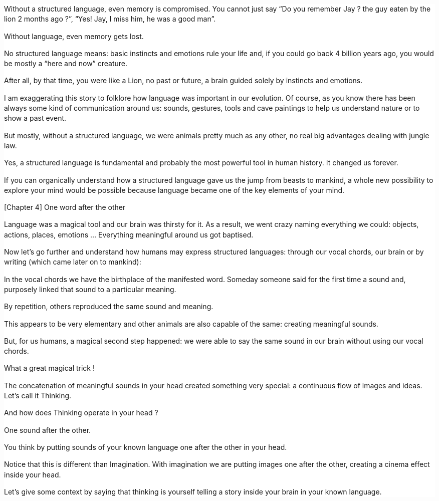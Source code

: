 Without a structured language, even memory is compromised. You cannot just say “Do you remember Jay ? the guy eaten by the lion 2 months ago ?”, “Yes! Jay, I miss him, he was a good man”.

Without language, even memory gets lost.  

No structured language means: basic instincts and emotions rule your life and, if you could go back 4 billion years ago,  you would be mostly a “here and now” creature.  

After all, by that time, you were like a Lion, no past or future, a brain guided solely by instincts and emotions.  

I am exaggerating this story to folklore how language was important in our evolution. Of course, as you know there has been always some kind of communication around us: sounds, gestures, tools and cave paintings to help us understand nature or to show a past event. 

But mostly, without a structured language, we were animals pretty much as any other, no real big advantages dealing with jungle law.  

Yes, a structured language is fundamental and probably the most powerful tool in human history.  It changed us forever.

If you can organically understand how a structured language gave us the jump from beasts to mankind, a whole new possibility to explore your mind would be possible because language became one of the key elements of your mind.



[Chapter 4]  One word after the other

Language was a magical tool and our brain was thirsty for it. As a result, we went crazy naming everything we could: objects, actions, places, emotions … Everything meaningful around us got baptised.

Now let’s go further and understand how humans may express structured languages: through our vocal chords, our brain or by writing (which came later on to mankind):

In the vocal chords we have the  birthplace of the manifested  word. Someday someone said for the first time a sound and, purposely linked that sound to a particular meaning.  

By repetition, others reproduced the same sound and meaning.

This appears to be very elementary and other animals are also capable of the same: creating meaningful sounds.

But, for us humans, a magical second step happened: we were able to say the same sound in our brain without using our vocal chords.

What a great magical trick !

The concatenation of meaningful  sounds in your head created something very special:  a continuous flow of images and ideas. Let’s call it Thinking.  

And how does Thinking operate in your head ?  

One sound after the other.  

You think by putting  sounds of your known language one after the other in your head. 

Notice that this is different than Imagination. With imagination we are putting images one after the other, creating a cinema effect inside your head. 

Let’s give some context by saying that thinking is yourself telling a story inside your brain in your known language.
